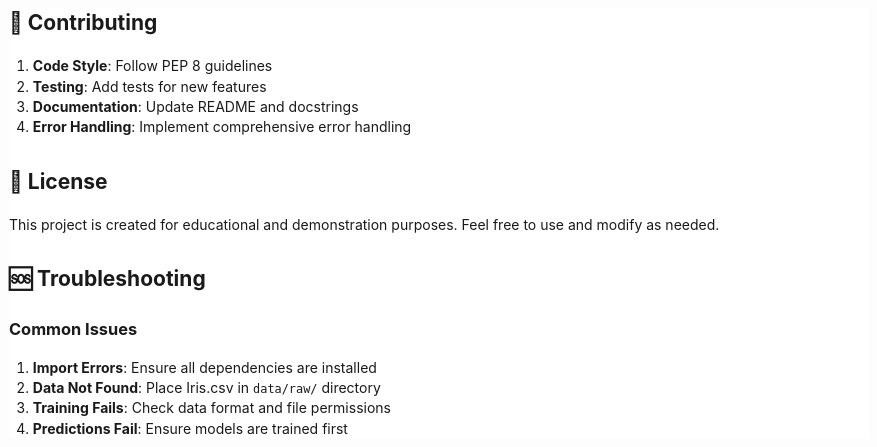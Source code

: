## 🤝 Contributing

1. **Code Style**: Follow PEP 8 guidelines
2. **Testing**: Add tests for new features
3. **Documentation**: Update README and docstrings
4. **Error Handling**: Implement comprehensive error handling

## 📄 License

This project is created for educational and demonstration purposes. Feel free to use and modify as needed.

## 🆘 Troubleshooting

### Common Issues

1. **Import Errors**: Ensure all dependencies are installed
2. **Data Not Found**: Place Iris.csv in `data/raw/` directory
3. **Training Fails**: Check data format and file permissions
4. **Predictions Fail**: Ensure models are trained first
